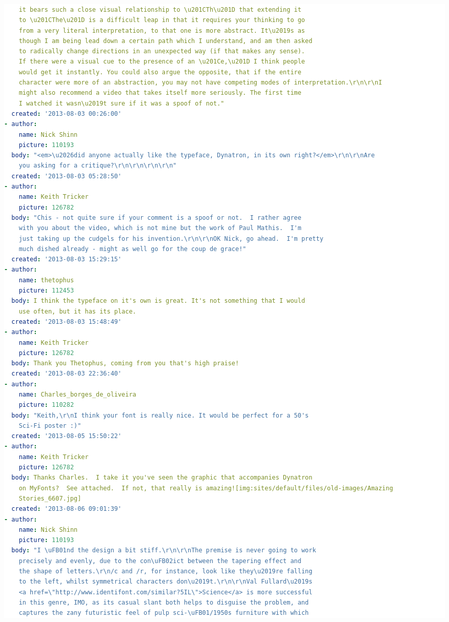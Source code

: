 ```yaml
    it bears such a close visual relationship to \u201CTh\u201D that extending it
    to \u201CThe\u201D is a difficult leap in that it requires your thinking to go
    from a very literal interpretation, to that one is more abstract. It\u2019s as
    though I am being lead down a certain path which I understand, and am then asked
    to radically change directions in an unexpected way (if that makes any sense).
    If there were a visual cue to the presence of an \u201Ce,\u201D I think people
    would get it instantly. You could also argue the opposite, that if the entire
    character were more of an abstraction, you may not have competing modes of interpretation.\r\n\r\nI
    might also recommend a video that takes itself more seriously. The first time
    I watched it wasn\u2019t sure if it was a spoof of not."
  created: '2013-08-03 00:26:00'
- author:
    name: Nick Shinn
    picture: 110193
  body: "<em>\u2026did anyone actually like the typeface, Dynatron, in its own right?</em>\r\n\r\nAre
    you asking for a critique?\r\n\r\n\r\n\r\n"
  created: '2013-08-03 05:28:50'
- author:
    name: Keith Tricker
    picture: 126782
  body: "Chis - not quite sure if your comment is a spoof or not.  I rather agree
    with you about the video, which is not mine but the work of Paul Mathis.  I'm
    just taking up the cudgels for his invention.\r\n\r\nOK Nick, go ahead.  I'm pretty
    much dished already - might as well go for the coup de grace!"
  created: '2013-08-03 15:29:15'
- author:
    name: thetophus
    picture: 112453
  body: I think the typeface on it's own is great. It's not something that I would
    use often, but it has its place.
  created: '2013-08-03 15:48:49'
- author:
    name: Keith Tricker
    picture: 126782
  body: Thank you Thetophus, coming from you that's high praise!
  created: '2013-08-03 22:36:40'
- author:
    name: Charles_borges_de_oliveira
    picture: 110282
  body: "Keith,\r\nI think your font is really nice. It would be perfect for a 50's
    Sci-Fi poster :)"
  created: '2013-08-05 15:50:22'
- author:
    name: Keith Tricker
    picture: 126782
  body: Thanks Charles.  I take it you've seen the graphic that accompanies Dynatron
    on MyFonts?  See attached.  If not, that really is amazing![img:sites/default/files/old-images/Amazing
    Stories_6607.jpg]
  created: '2013-08-06 09:01:39'
- author:
    name: Nick Shinn
    picture: 110193
  body: "I \uFB01nd the design a bit stiff.\r\n\r\nThe premise is never going to work
    precisely and evenly, due to the con\uFB02ict between the tapering effect and
    the shape of letters.\r\n/c and /r, for instance, look like they\u2019re falling
    to the left, whilst symmetrical characters don\u2019t.\r\n\r\nVal Fullard\u2019s
    <a href=\"http://www.identifont.com/similar?5IL\">Science</a> is more successful
    in this genre, IMO, as its casual slant both helps to disguise the problem, and
    captures the zany futuristic feel of pulp sci-\uFB01/1950s furniture with which
```
